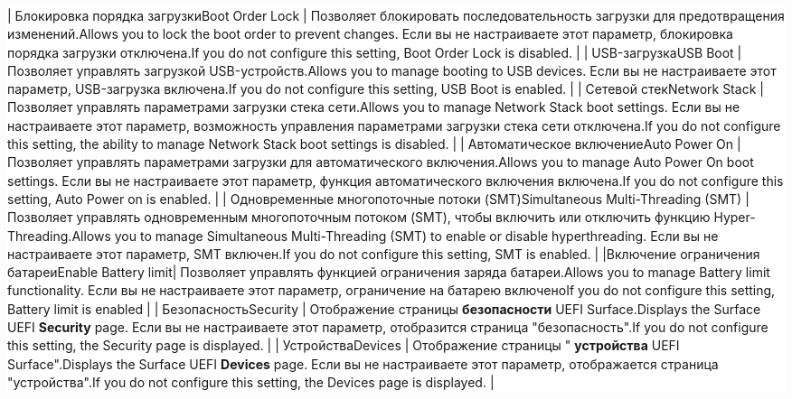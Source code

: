 | <span data-ttu-id="7c1c3-176">Блокировка порядка загрузки</span><span class="sxs-lookup"><span data-stu-id="7c1c3-176">Boot Order Lock</span></span>                    | <span data-ttu-id="7c1c3-177">Позволяет блокировать последовательность загрузки для предотвращения изменений.</span><span class="sxs-lookup"><span data-stu-id="7c1c3-177">Allows you to lock the boot order to prevent changes.</span></span> <span data-ttu-id="7c1c3-178">Если вы не настраиваете этот параметр, блокировка порядка загрузки отключена.</span><span class="sxs-lookup"><span data-stu-id="7c1c3-178">If you do not configure this setting, Boot Order Lock is disabled.</span></span>                                                                                                        |
| <span data-ttu-id="7c1c3-179">USB-загрузка</span><span class="sxs-lookup"><span data-stu-id="7c1c3-179">USB Boot</span></span>                           | <span data-ttu-id="7c1c3-180">Позволяет управлять загрузкой USB-устройств.</span><span class="sxs-lookup"><span data-stu-id="7c1c3-180">Allows you to manage booting to USB devices.</span></span> <span data-ttu-id="7c1c3-181">Если вы не настраиваете этот параметр, USB-загрузка включена.</span><span class="sxs-lookup"><span data-stu-id="7c1c3-181">If you do not configure this setting, USB Boot is enabled.</span></span>                                                                                                                 |
| <span data-ttu-id="7c1c3-182">Сетевой стек</span><span class="sxs-lookup"><span data-stu-id="7c1c3-182">Network Stack</span></span>                      | <span data-ttu-id="7c1c3-183">Позволяет управлять параметрами загрузки стека сети.</span><span class="sxs-lookup"><span data-stu-id="7c1c3-183">Allows you to manage Network Stack boot settings.</span></span> <span data-ttu-id="7c1c3-184">Если вы не настраиваете этот параметр, возможность управления параметрами загрузки стека сети отключена.</span><span class="sxs-lookup"><span data-stu-id="7c1c3-184">If you do not configure this setting,  the ability to manage Network Stack boot settings is disabled.</span></span>                                                                                                           |
| <span data-ttu-id="7c1c3-185">Автоматическое включение</span><span class="sxs-lookup"><span data-stu-id="7c1c3-185">Auto Power On</span></span>                      | <span data-ttu-id="7c1c3-186">Позволяет управлять параметрами загрузки для автоматического включения.</span><span class="sxs-lookup"><span data-stu-id="7c1c3-186">Allows you to manage Auto Power On boot settings.</span></span> <span data-ttu-id="7c1c3-187">Если вы не настраиваете этот параметр, функция автоматического включения включена.</span><span class="sxs-lookup"><span data-stu-id="7c1c3-187">If you do not configure this setting, Auto Power on is enabled.</span></span>                                                                                                        |
| <span data-ttu-id="7c1c3-188">Одновременные многопоточные потоки (SMT)</span><span class="sxs-lookup"><span data-stu-id="7c1c3-188">Simultaneous Multi-Threading (SMT)</span></span> | <span data-ttu-id="7c1c3-189">Позволяет управлять одновременным многопоточным потоком (SMT), чтобы включить или отключить функцию Hyper-Threading.</span><span class="sxs-lookup"><span data-stu-id="7c1c3-189">Allows you to manage Simultaneous Multi-Threading (SMT) to enable or disable hyperthreading.</span></span> <span data-ttu-id="7c1c3-190">Если вы не настраиваете этот параметр, SMT включен.</span><span class="sxs-lookup"><span data-stu-id="7c1c3-190">If you do not configure this setting, SMT is enabled.</span></span>                                                  |
|<span data-ttu-id="7c1c3-191">Включение ограничения батареи</span><span class="sxs-lookup"><span data-stu-id="7c1c3-191">Enable Battery limit</span></span>| <span data-ttu-id="7c1c3-192">Позволяет управлять функцией ограничения заряда батареи.</span><span class="sxs-lookup"><span data-stu-id="7c1c3-192">Allows you to manage Battery limit functionality.</span></span> <span data-ttu-id="7c1c3-193">Если вы не настраиваете этот параметр, ограничение на батарею включено</span><span class="sxs-lookup"><span data-stu-id="7c1c3-193">If you do not configure this setting, Battery limit is enabled</span></span> |
| <span data-ttu-id="7c1c3-194">Безопасность</span><span class="sxs-lookup"><span data-stu-id="7c1c3-194">Security</span></span>                           | <span data-ttu-id="7c1c3-195">Отображение страницы **безопасности** UEFI Surface.</span><span class="sxs-lookup"><span data-stu-id="7c1c3-195">Displays the Surface UEFI **Security** page.</span></span> <span data-ttu-id="7c1c3-196">Если вы не настраиваете этот параметр, отобразится страница "безопасность".</span><span class="sxs-lookup"><span data-stu-id="7c1c3-196">If you do not configure this setting, the Security page is displayed.</span></span>                                                                                                                 |
| <span data-ttu-id="7c1c3-197">Устройства</span><span class="sxs-lookup"><span data-stu-id="7c1c3-197">Devices</span></span>                            | <span data-ttu-id="7c1c3-198">Отображение страницы " **устройства** UEFI Surface".</span><span class="sxs-lookup"><span data-stu-id="7c1c3-198">Displays the Surface UEFI **Devices** page.</span></span> <span data-ttu-id="7c1c3-199">Если вы не настраиваете этот параметр, отображается страница "устройства".</span><span class="sxs-lookup"><span data-stu-id="7c1c3-199">If you do not configure this setting,  the Devices page is displayed.</span></span>                                                                                                                     |